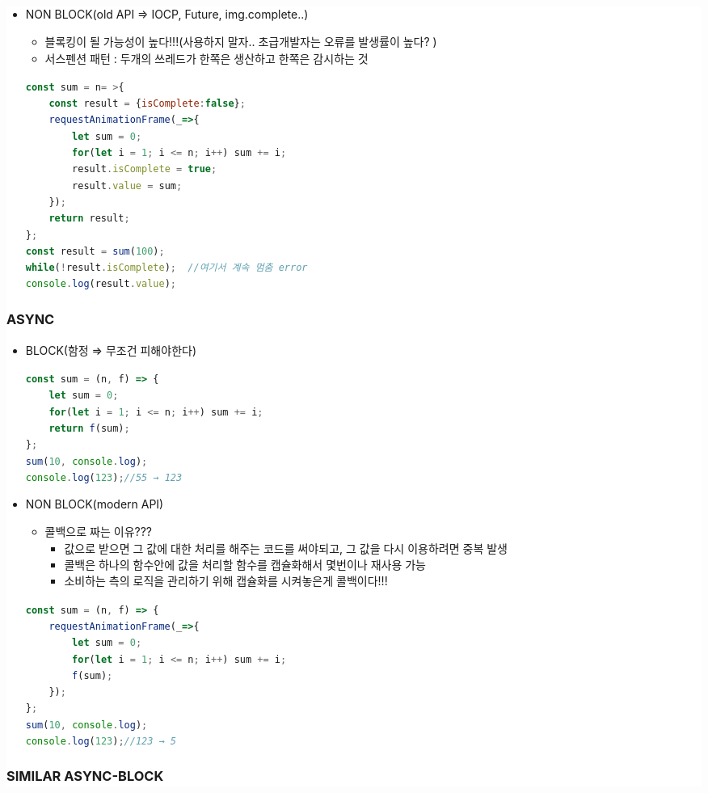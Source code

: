 - NON BLOCK(old API ⇒ IOCP, Future, img.complete..)
    - 블록킹이 될 가능성이 높다!!!(사용하지 말자.. 초급개발자는 오류를 발생률이 높다? )
    - 서스펜션 패턴 : 두개의 쓰레드가 한쪽은 생산하고 한쪽은 감시하는 것

    ```jsx
    const sum = n= >{
    	const result = {isComplete:false};
    	requestAnimationFrame(_=>{
    		let sum = 0;
    		for(let i = 1; i <= n; i++) sum += i;
    		result.isComplete = true;
    		result.value = sum;
    	});
    	return result;
    };
    const result = sum(100);
    while(!result.isComplete);  //여기서 계속 멈춤 error 
    console.log(result.value);
    ```

### ASYNC

- BLOCK(함정 ⇒ 무조건 피해야한다)

    ```jsx
    const sum = (n, f) => {
    	let sum = 0;
    	for(let i = 1; i <= n; i++) sum += i;
    	return f(sum);
    };
    sum(10, console.log);
    console.log(123);//55 → 123
    ```

- NON BLOCK(modern API)
    - 콜백으로 짜는 이유???
        - 값으로 받으면 그 값에 대한 처리를 해주는 코드를 써야되고, 그 값을 다시 이용하려면 중복 발생
        - 콜백은 하나의 함수안에 값을 처리할 함수를 캡슐화해서 몇번이나 재사용 가능
        - 소비하는 측의 로직을 관리하기 위해 캡슐화를 시켜놓은게 콜백이다!!!

    ```jsx
    const sum = (n, f) => {
    	requestAnimationFrame(_=>{
    		let sum = 0;
    		for(let i = 1; i <= n; i++) sum += i;
    		f(sum);
    	});
    };
    sum(10, console.log);
    console.log(123);//123 → 5
    ```

### SIMILAR ASYNC-BLOCK
